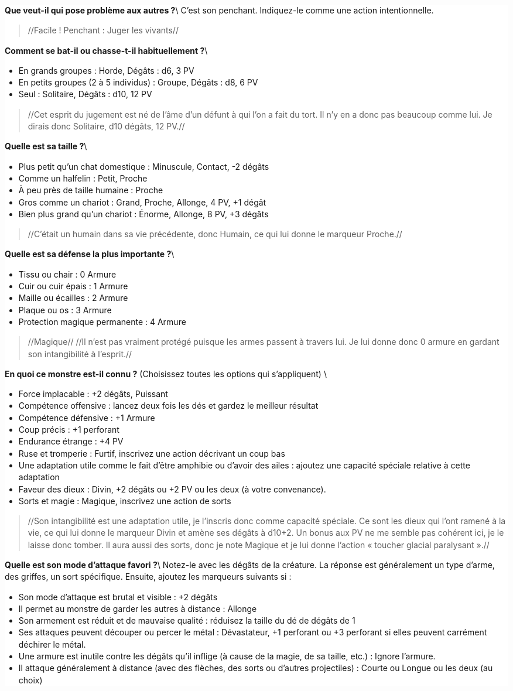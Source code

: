 **Que veut-il qui pose problème aux autres ?**\\
C’est son penchant. Indiquez-le comme une
action intentionnelle.
> //Facile ! Penchant : Juger les vivants//

**Comment se bat-il ou chasse-t-il habituellement ?**\\
  * En grands groupes : Horde, Dégâts : d6, 3 PV
  * En petits groupes (2 à 5 individus) : Groupe, Dégâts : d8, 6 PV
  * Seul : Solitaire, Dégâts : d10, 12 PV

> //Cet esprit du jugement est né de l’âme d’un
défunt à qui l’on a fait du tort. Il n’y en a
donc pas beaucoup comme lui. Je dirais donc
Solitaire, d10 dégâts, 12 PV.//

**Quelle est sa taille ?**\\
  * Plus petit qu’un chat domestique : Minuscule, Contact, -2 dégâts
  * Comme un halfelin : Petit, Proche
  * À peu près de taille humaine : Proche
  * Gros comme un chariot : Grand, Proche, Allonge, 4 PV, +1 dégât
  * Bien plus grand qu’un chariot : Énorme, Allonge, 8 PV, +3 dégâts

> //C’était un humain dans sa vie précédente, donc
Humain, ce qui lui donne le marqueur Proche.//

**Quelle est sa défense la plus importante ?**\\
  * Tissu ou chair : 0 Armure
  * Cuir ou cuir épais : 1 Armure
  * Maille ou écailles : 2 Armure
  * Plaque ou os : 3 Armure
  * Protection magique permanente : 4 Armure

> //Magique//
> //Il n’est pas vraiment protégé puisque les armes passent à travers lui. Je lui donne donc 0 armure en gardant son intangibilité à l’esprit.//

**En quoi ce monstre est-il connu ?** (Choisissez toutes les options qui s’appliquent) \\
  * Force implacable : +2 dégâts, Puissant
  * Compétence offensive : lancez deux fois les dés et gardez le meilleur résultat
  * Compétence défensive : +1 Armure
  * Coup précis : +1 perforant
  * Endurance étrange : +4 PV
  * Ruse et tromperie : Furtif, inscrivez une action décrivant un coup bas
  * Une adaptation utile comme le fait d’être amphibie ou d’avoir des ailes : ajoutez une capacité spéciale relative à cette adaptation
  * Faveur des dieux : Divin, +2 dégâts ou +2 PV ou les deux (à votre convenance).
  * Sorts et magie : Magique, inscrivez une action de sorts

> //Son intangibilité est une adaptation utile, je l’inscris donc comme capacité spéciale. Ce sont les dieux qui l’ont ramené à la vie, ce qui lui donne le marqueur Divin et amène ses dégâts à d10+2. Un bonus aux PV ne me semble pas cohérent ici, je le laisse donc tomber. Il aura aussi des sorts, donc je note Magique et je lui donne l’action « toucher glacial paralysant ».//

**Quelle est son mode d’attaque favori ?**\\
Notez-le avec les dégâts de la créature. La
réponse est généralement un type d’arme, des
griffes, un sort spécifique. Ensuite, ajoutez les
marqueurs suivants si :
  * Son mode d’attaque est brutal et visible : +2 dégâts
  * Il permet au monstre de garder les autres à distance : Allonge
  * Son armement est réduit et de mauvaise qualité : réduisez la taille du dé de dégâts de 1
  * Ses attaques peuvent découper ou percer le métal : Dévastateur, +1 perforant ou +3 perforant si elles peuvent carrément déchirer le métal.
  * Une armure est inutile contre les dégâts qu’il inflige (à cause de la magie, de sa taille, etc.) : Ignore l’armure.
  * Il attaque généralement à distance (avec des flèches, des sorts ou d’autres projectiles) : Courte ou Longue ou les deux (au choix)
